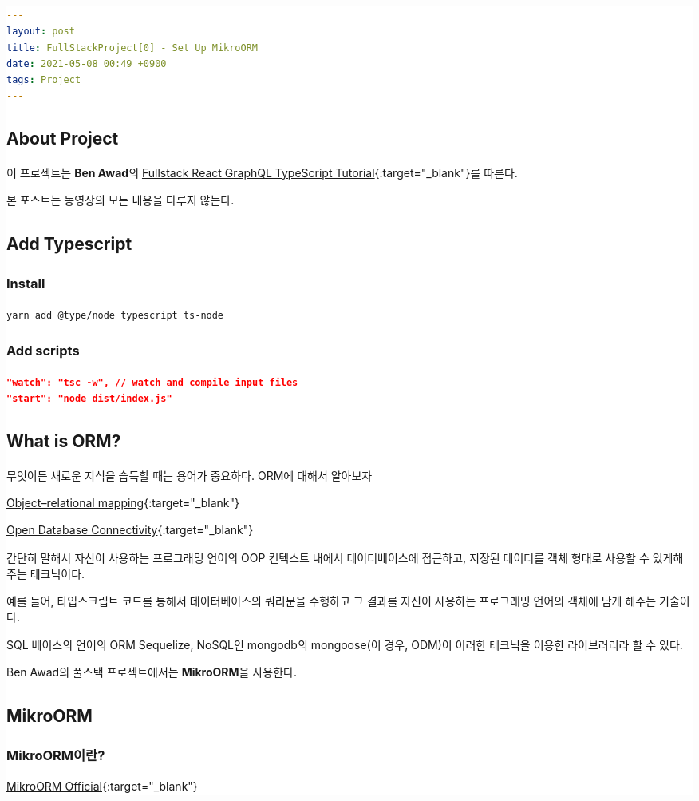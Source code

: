 ```yaml
---
layout: post
title: FullStackProject[0] - Set Up MikroORM
date: 2021-05-08 00:49 +0900
tags: Project
---
```


## About Project

이 프로젝트는 **Ben Awad**의 [Fullstack React GraphQL TypeScript Tutorial](https://www.youtube.com/watch?v=I6ypD7qv3Z8&t=2716s){:target="_blank"}를 따른다.

본 포스트는 동영상의 모든 내용을 다루지 않는다.

## Add Typescript

### Install

```shell
yarn add @type/node typescript ts-node
```

### Add scripts

```json
"watch": "tsc -w", // watch and compile input files
"start": "node dist/index.js"
```

## What is ORM?

무엇이든 새로운 지식을 습득할 때는 용어가 중요하다. ORM에 대해서 알아보자

[Object–relational mapping](https://en.wikipedia.org/wiki/Object%E2%80%93relational_mapping){:target="_blank"}

[Open Database Connectivity](https://en.wikipedia.org/wiki/Open_Database_Connectivity){:target="_blank"}

간단히 말해서 자신이 사용하는 프로그래밍 언어의 OOP 컨텍스트 내에서 데이터베이스에 접근하고, 저장된 데이터를 객체 형태로 사용할 수 있게해주는 테크닉이다.

예를 들어, 타입스크립트 코드를 통해서 데이터베이스의 쿼리문을 수행하고 그 결과를 자신이 사용하는 프로그래밍 언어의 객체에 담게 해주는 기술이다.

SQL 베이스의 언어의 ORM Sequelize, NoSQL인 mongodb의 mongoose(이 경우, ODM)이 이러한 테크닉을 이용한 라이브러리라 할 수 있다.

Ben Awad의 풀스택 프로젝트에서는 **MikroORM**을 사용한다.

## MikroORM

### MikroORM이란?

[MikroORM Official](https://mikro-orm.io/){:target="_blank"}
